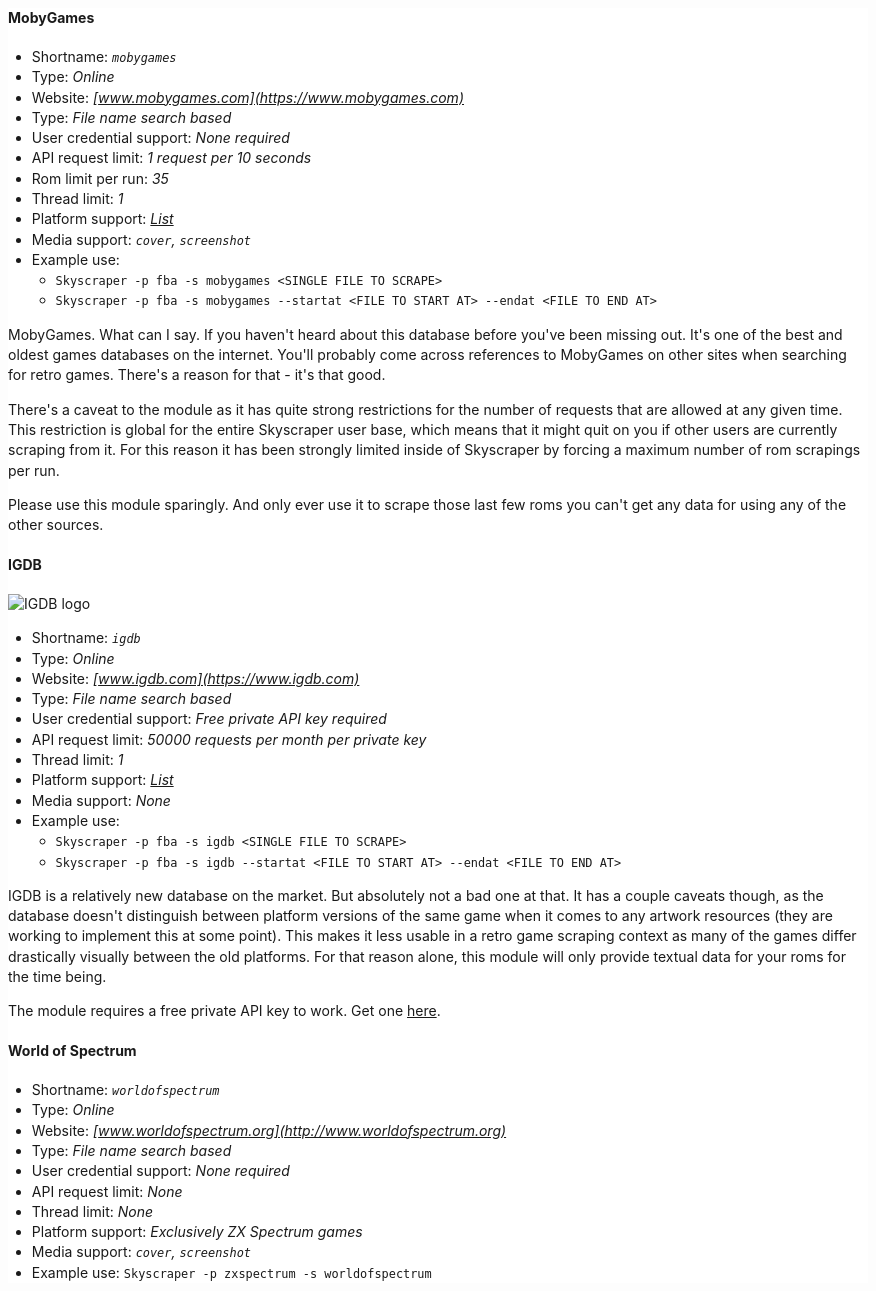 #### MobyGames
* Shortname: *`mobygames`*
* Type: *Online*
* Website: *[www.mobygames.com](https://www.mobygames.com)*
* Type: *File name search based*
* User credential support: *None required*
* API request limit: *1 request per 10 seconds*
* Rom limit per run: *35*
* Thread limit: *1*
* Platform support: *[List](https://www.mobygames.com/browse/games)*
* Media support: *`cover`, `screenshot`*
* Example use:
  * `Skyscraper -p fba -s mobygames <SINGLE FILE TO SCRAPE>`
  * `Skyscraper -p fba -s mobygames --startat <FILE TO START AT> --endat <FILE TO END AT>`

MobyGames. What can I say. If you haven't heard about this database before you've been missing out. It's one of the best and oldest games databases on the internet. You'll probably come across references to MobyGames on other sites when searching for retro games. There's a reason for that - it's that good.

There's a caveat to the module as it has quite strong restrictions for the number of requests that are allowed at any given time. This restriction is global for the entire Skyscraper user base, which means that it might quit on you if other users are currently scraping from it. For this reason it has been strongly limited inside of Skyscraper by forcing a maximum number of rom scrapings per run.

Please use this module sparingly. And only ever use it to scrape those last few roms you can't get any data for using any of the other sources.

#### IGDB
![IGDB logo](https://raw.githubusercontent.com/muldjord/skyscraper/master/docs/logos/igdb.png)
* Shortname: *`igdb`*
* Type: *Online*
* Website: *[www.igdb.com](https://www.igdb.com)*
* Type: *File name search based*
* User credential support: *Free private API key required*
* API request limit: *50000 requests per month per private key*
* Thread limit: *1*
* Platform support: *[List](https://www.igdb.com/platforms)*
* Media support: *None*
* Example use:
  * `Skyscraper -p fba -s igdb <SINGLE FILE TO SCRAPE>`
  * `Skyscraper -p fba -s igdb --startat <FILE TO START AT> --endat <FILE TO END AT>`

IGDB is a relatively new database on the market. But absolutely not a bad one at that. It has a couple caveats though, as the database doesn't distinguish between platform versions of the same game when it comes to any artwork resources (they are working to implement this at some point). This makes it less usable in a retro game scraping context as many of the games differ drastically visually between the old platforms. For that reason alone, this module will only provide textual data for your roms for the time being.

The module requires a free private API key to work. Get one [here](https://api.igdb.com).

#### World of Spectrum
* Shortname: *`worldofspectrum`*
* Type: *Online*
* Website: *[www.worldofspectrum.org](http://www.worldofspectrum.org)*
* Type: *File name search based*
* User credential support: *None required*
* API request limit: *None*
* Thread limit: *None*
* Platform support: *Exclusively ZX Spectrum games*
* Media support: *`cover`, `screenshot`*
* Example use: `Skyscraper -p zxspectrum -s worldofspectrum`
